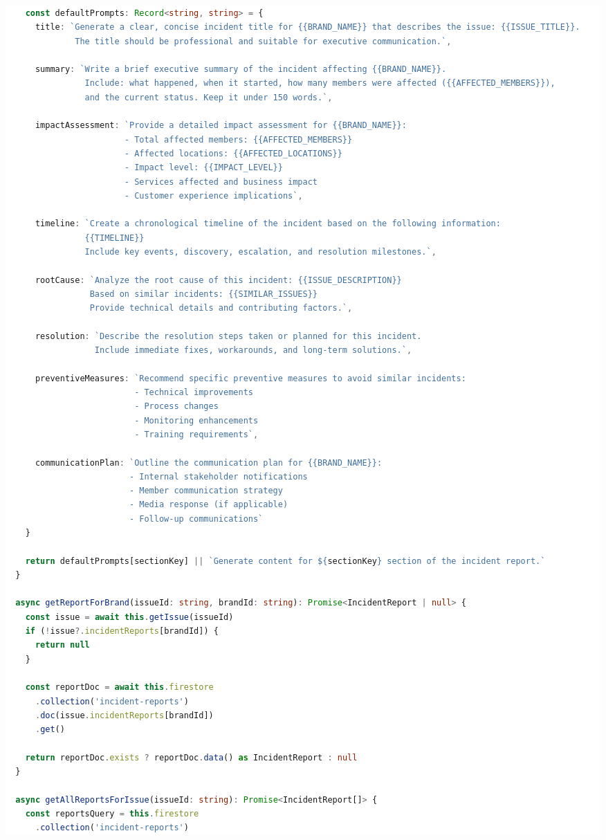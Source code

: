 ```typescript
    const defaultPrompts: Record<string, string> = {
      title: `Generate a clear, concise incident title for {{BRAND_NAME}} that describes the issue: {{ISSUE_TITLE}}. 
              The title should be professional and suitable for executive communication.`,
      
      summary: `Write a brief executive summary of the incident affecting {{BRAND_NAME}}. 
                Include: what happened, when it started, how many members were affected ({{AFFECTED_MEMBERS}}), 
                and the current status. Keep it under 150 words.`,
      
      impactAssessment: `Provide a detailed impact assessment for {{BRAND_NAME}}:
                        - Total affected members: {{AFFECTED_MEMBERS}}
                        - Affected locations: {{AFFECTED_LOCATIONS}}
                        - Impact level: {{IMPACT_LEVEL}}
                        - Services affected and business impact
                        - Customer experience implications`,
      
      timeline: `Create a chronological timeline of the incident based on the following information:
                {{TIMELINE}}
                Include key events, discovery, escalation, and resolution milestones.`,
      
      rootCause: `Analyze the root cause of this incident: {{ISSUE_DESCRIPTION}}
                 Based on similar incidents: {{SIMILAR_ISSUES}}
                 Provide technical details and contributing factors.`,
      
      resolution: `Describe the resolution steps taken or planned for this incident.
                  Include immediate fixes, workarounds, and long-term solutions.`,
      
      preventiveMeasures: `Recommend specific preventive measures to avoid similar incidents:
                          - Technical improvements
                          - Process changes  
                          - Monitoring enhancements
                          - Training requirements`,
      
      communicationPlan: `Outline the communication plan for {{BRAND_NAME}}:
                         - Internal stakeholder notifications
                         - Member communication strategy
                         - Media response (if applicable)
                         - Follow-up communications`
    }
    
    return defaultPrompts[sectionKey] || `Generate content for ${sectionKey} section of the incident report.`
  }

  async getReportForBrand(issueId: string, brandId: string): Promise<IncidentReport | null> {
    const issue = await this.getIssue(issueId)
    if (!issue?.incidentReports[brandId]) {
      return null
    }
    
    const reportDoc = await this.firestore
      .collection('incident-reports')
      .doc(issue.incidentReports[brandId])
      .get()
    
    return reportDoc.exists ? reportDoc.data() as IncidentReport : null
  }

  async getAllReportsForIssue(issueId: string): Promise<IncidentReport[]> {
    const reportsQuery = this.firestore
      .collection('incident-reports')
```